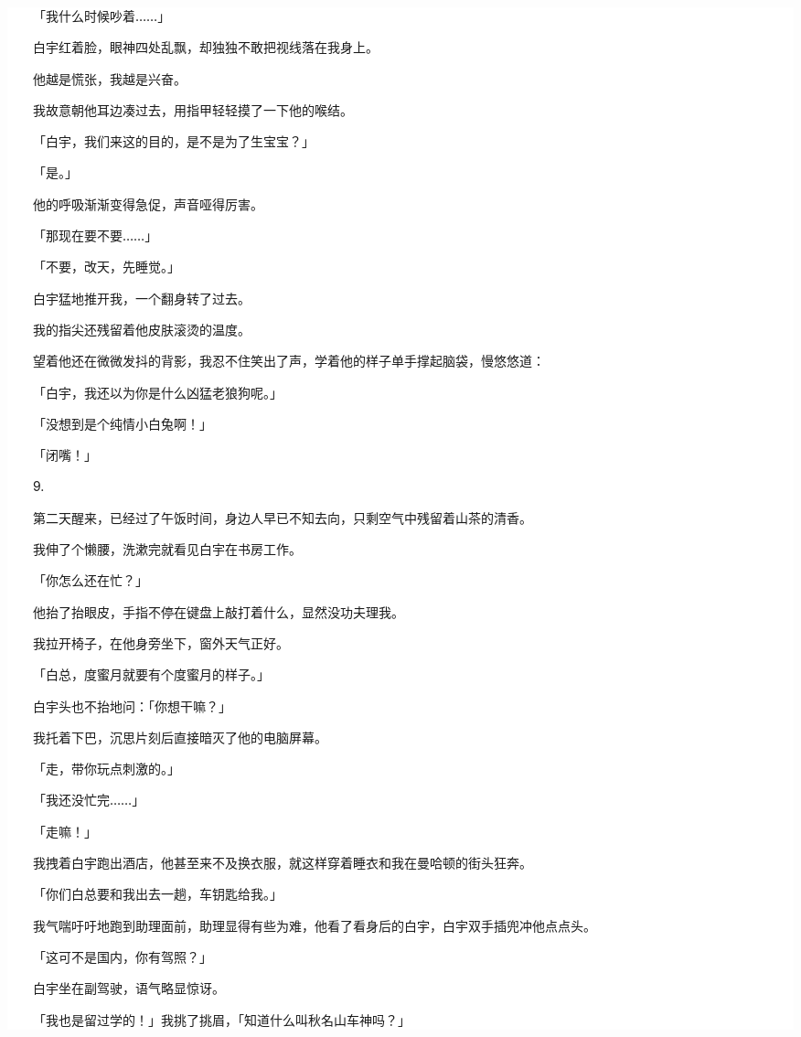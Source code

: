 &emsp;&emsp;「我什么时候吵着……」  
  
&emsp;&emsp;白宇红着脸，眼神四处乱飘，却独独不敢把视线落在我身上。  
  
&emsp;&emsp;他越是慌张，我越是兴奋。  
  
&emsp;&emsp;我故意朝他耳边凑过去，用指甲轻轻摸了一下他的喉结。  
  
&emsp;&emsp;「白宇，我们来这的目的，是不是为了生宝宝？」  
  
&emsp;&emsp;「是。」  
  
&emsp;&emsp;他的呼吸渐渐变得急促，声音哑得厉害。  
  
&emsp;&emsp;「那现在要不要……」  
  
&emsp;&emsp;「不要，改天，先睡觉。」  
  
&emsp;&emsp;白宇猛地推开我，一个翻身转了过去。  
  
&emsp;&emsp;我的指尖还残留着他皮肤滚烫的温度。  
  
&emsp;&emsp;望着他还在微微发抖的背影，我忍不住笑出了声，学着他的样子单手撑起脑袋，慢悠悠道：  
  
&emsp;&emsp;「白宇，我还以为你是什么凶猛老狼狗呢。」  
  
&emsp;&emsp;「没想到是个纯情小白兔啊！」  
  
&emsp;&emsp;「闭嘴！」  
  
&emsp;&emsp;9.  
  
&emsp;&emsp;第二天醒来，已经过了午饭时间，身边人早已不知去向，只剩空气中残留着山茶的清香。  
  
&emsp;&emsp;我伸了个懒腰，洗漱完就看见白宇在书房工作。  
  
&emsp;&emsp;「你怎么还在忙？」  
  
&emsp;&emsp;他抬了抬眼皮，手指不停在键盘上敲打着什么，显然没功夫理我。  
  
&emsp;&emsp;我拉开椅子，在他身旁坐下，窗外天气正好。  
  
&emsp;&emsp;「白总，度蜜月就要有个度蜜月的样子。」  
  
&emsp;&emsp;白宇头也不抬地问：「你想干嘛？」  
  
&emsp;&emsp;我托着下巴，沉思片刻后直接暗灭了他的电脑屏幕。  
  
&emsp;&emsp;「走，带你玩点刺激的。」  
  
&emsp;&emsp;「我还没忙完……」  
  
&emsp;&emsp;「走嘛！」  
  
&emsp;&emsp;我拽着白宇跑出酒店，他甚至来不及换衣服，就这样穿着睡衣和我在曼哈顿的街头狂奔。  
  
&emsp;&emsp;「你们白总要和我出去一趟，车钥匙给我。」  
  
&emsp;&emsp;我气喘吁吁地跑到助理面前，助理显得有些为难，他看了看身后的白宇，白宇双手插兜冲他点点头。  
  
&emsp;&emsp;「这可不是国内，你有驾照？」  
  
&emsp;&emsp;白宇坐在副驾驶，语气略显惊讶。  
  
&emsp;&emsp;「我也是留过学的！」我挑了挑眉，「知道什么叫秋名山车神吗？」  
  